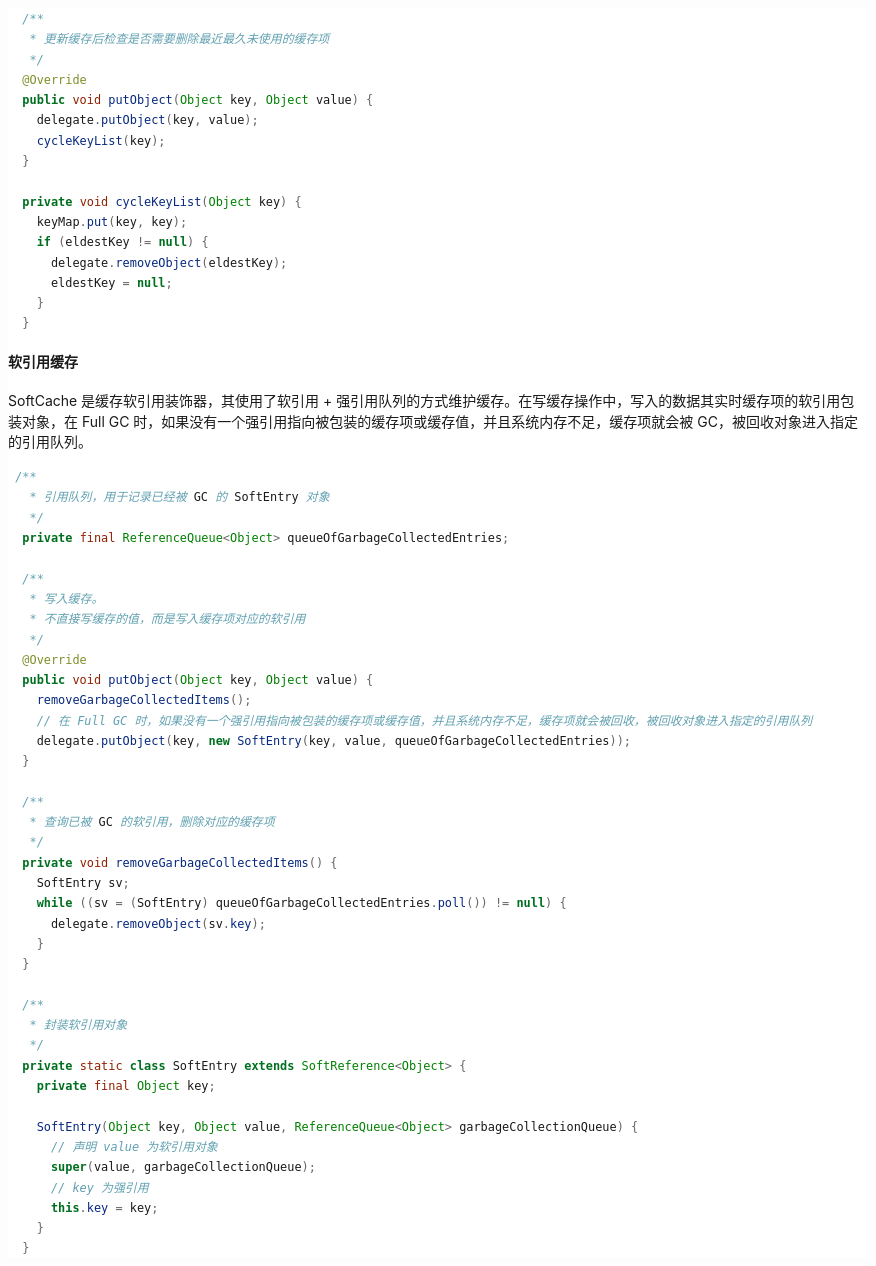 ```java
  /**
   * 更新缓存后检查是否需要删除最近最久未使用的缓存项
   */
  @Override
  public void putObject(Object key, Object value) {
    delegate.putObject(key, value);
    cycleKeyList(key);
  }

  private void cycleKeyList(Object key) {
    keyMap.put(key, key);
    if (eldestKey != null) {
      delegate.removeObject(eldestKey);
      eldestKey = null;
    }
  }
```

#### 软引用缓存

SoftCache 是缓存软引用装饰器，其使用了软引用 + 强引用队列的方式维护缓存。在写缓存操作中，写入的数据其实时缓存项的软引用包装对象，在 Full GC 时，如果没有一个强引用指向被包装的缓存项或缓存值，并且系统内存不足，缓存项就会被 GC，被回收对象进入指定的引用队列。

```java
 /**
   * 引用队列，用于记录已经被 GC 的 SoftEntry 对象
   */
  private final ReferenceQueue<Object> queueOfGarbageCollectedEntries;

  /**
   * 写入缓存。
   * 不直接写缓存的值，而是写入缓存项对应的软引用
   */
  @Override
  public void putObject(Object key, Object value) {
    removeGarbageCollectedItems();
    // 在 Full GC 时，如果没有一个强引用指向被包装的缓存项或缓存值，并且系统内存不足，缓存项就会被回收，被回收对象进入指定的引用队列
    delegate.putObject(key, new SoftEntry(key, value, queueOfGarbageCollectedEntries));
  }

  /**
   * 查询已被 GC 的软引用，删除对应的缓存项
   */
  private void removeGarbageCollectedItems() {
    SoftEntry sv;
    while ((sv = (SoftEntry) queueOfGarbageCollectedEntries.poll()) != null) {
      delegate.removeObject(sv.key);
    }
  }

  /**
   * 封装软引用对象
   */
  private static class SoftEntry extends SoftReference<Object> {
    private final Object key;

    SoftEntry(Object key, Object value, ReferenceQueue<Object> garbageCollectionQueue) {
      // 声明 value 为软引用对象
      super(value, garbageCollectionQueue);
      // key 为强引用
      this.key = key;
    }
  }
```

